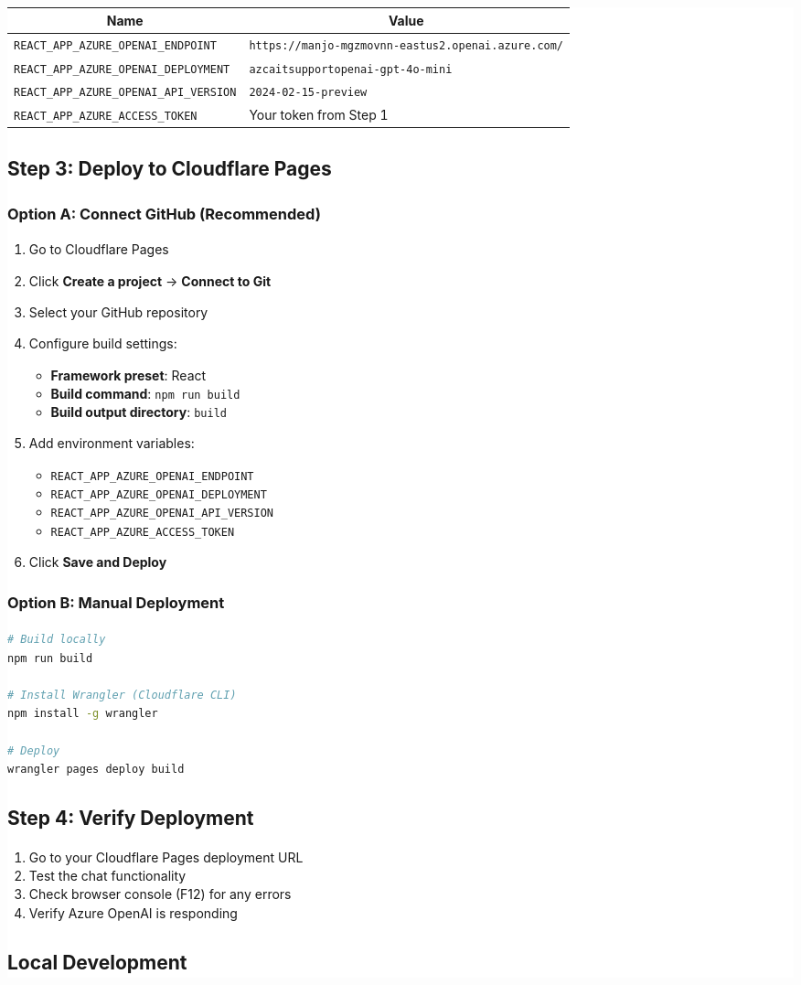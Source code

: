 | Name | Value |
|------|-------|
| `REACT_APP_AZURE_OPENAI_ENDPOINT` | `https://manjo-mgzmovnn-eastus2.openai.azure.com/` |
| `REACT_APP_AZURE_OPENAI_DEPLOYMENT` | `azcaitsupportopenai-gpt-4o-mini` |
| `REACT_APP_AZURE_OPENAI_API_VERSION` | `2024-02-15-preview` |
| `REACT_APP_AZURE_ACCESS_TOKEN` | Your token from Step 1 |

## Step 3: Deploy to Cloudflare Pages

### Option A: Connect GitHub (Recommended)

1. Go to Cloudflare Pages
2. Click **Create a project** → **Connect to Git**
3. Select your GitHub repository
4. Configure build settings:
   - **Framework preset**: React
   - **Build command**: `npm run build`
   - **Build output directory**: `build`

5. Add environment variables:
   - `REACT_APP_AZURE_OPENAI_ENDPOINT`
   - `REACT_APP_AZURE_OPENAI_DEPLOYMENT`
   - `REACT_APP_AZURE_OPENAI_API_VERSION`
   - `REACT_APP_AZURE_ACCESS_TOKEN`

6. Click **Save and Deploy**

### Option B: Manual Deployment

```bash
# Build locally
npm run build

# Install Wrangler (Cloudflare CLI)
npm install -g wrangler

# Deploy
wrangler pages deploy build
```

## Step 4: Verify Deployment

1. Go to your Cloudflare Pages deployment URL
2. Test the chat functionality
3. Check browser console (F12) for any errors
4. Verify Azure OpenAI is responding

## Local Development
